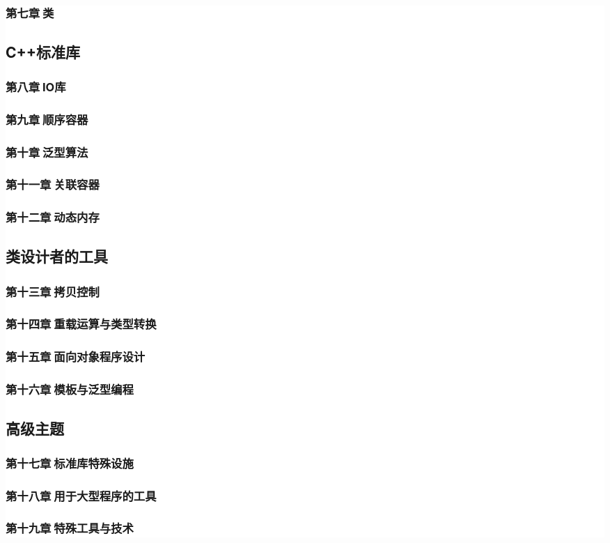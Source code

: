 

### 第七章 类






## C++标准库

### 第八章 IO库

### 第九章 顺序容器
### 第十章 泛型算法

### 第十一章 关联容器
### 第十二章 动态内存


## 类设计者的工具

### 第十三章 拷贝控制
### 第十四章 重载运算与类型转换
### 第十五章 面向对象程序设计
### 第十六章 模板与泛型编程


## 高级主题

### 第十七章 标准库特殊设施
### 第十八章 用于大型程序的工具
### 第十九章 特殊工具与技术